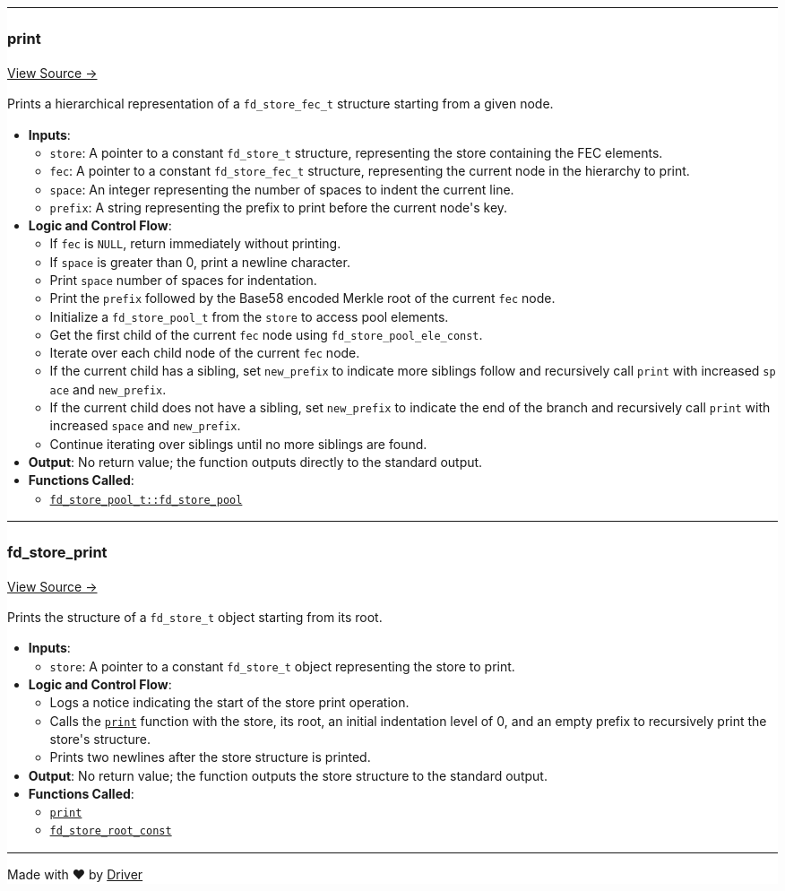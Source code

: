 
---
### print
[View Source →](<../../../../../src/disco/store/fd_store.c#L316>)

Prints a hierarchical representation of a `fd_store_fec_t` structure starting from a given node.
- **Inputs**:
    - `store`: A pointer to a constant `fd_store_t` structure, representing the store containing the FEC elements.
    - `fec`: A pointer to a constant `fd_store_fec_t` structure, representing the current node in the hierarchy to print.
    - `space`: An integer representing the number of spaces to indent the current line.
    - `prefix`: A string representing the prefix to print before the current node's key.
- **Logic and Control Flow**:
    - If `fec` is `NULL`, return immediately without printing.
    - If `space` is greater than 0, print a newline character.
    - Print `space` number of spaces for indentation.
    - Print the `prefix` followed by the Base58 encoded Merkle root of the current `fec` node.
    - Initialize a `fd_store_pool_t` from the `store` to access pool elements.
    - Get the first child of the current `fec` node using `fd_store_pool_ele_const`.
    - Iterate over each child node of the current `fec` node.
    - If the current child has a sibling, set `new_prefix` to indicate more siblings follow and recursively call `print` with increased `space` and `new_prefix`.
    - If the current child does not have a sibling, set `new_prefix` to indicate the end of the branch and recursively call `print` with increased `space` and `new_prefix`.
    - Continue iterating over siblings until no more siblings are found.
- **Output**: No return value; the function outputs directly to the standard output.
- **Functions Called**:
    - [`fd_store_pool_t::fd_store_pool`](<fd_store.h.md#fd_store_pool_tfd_store_pool>)


---
### fd\_store\_print
[View Source →](<../../../../../src/disco/store/fd_store.c#L339>)

Prints the structure of a `fd_store_t` object starting from its root.
- **Inputs**:
    - `store`: A pointer to a constant `fd_store_t` object representing the store to print.
- **Logic and Control Flow**:
    - Logs a notice indicating the start of the store print operation.
    - Calls the [`print`](<#print>) function with the store, its root, an initial indentation level of 0, and an empty prefix to recursively print the store's structure.
    - Prints two newlines after the store structure is printed.
- **Output**: No return value; the function outputs the store structure to the standard output.
- **Functions Called**:
    - [`print`](<#print>)
    - [`fd_store_root_const`](<fd_store.h.md#fd_store_root_const>)



---
Made with ❤️ by [Driver](https://www.driver.ai/)